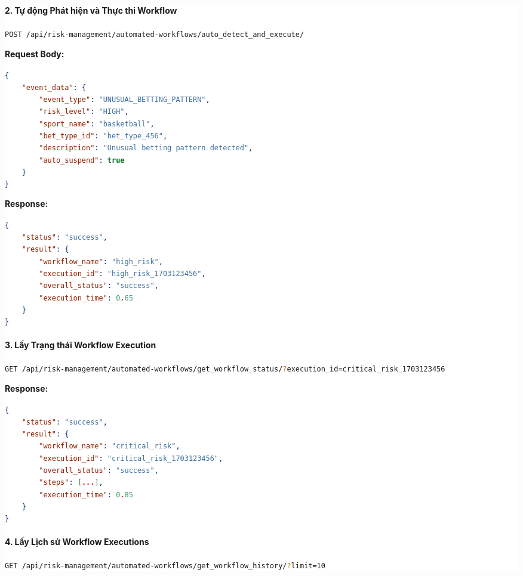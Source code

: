 #### **2. Tự động Phát hiện và Thực thi Workflow**
```bash
POST /api/risk-management/automated-workflows/auto_detect_and_execute/
```

**Request Body:**
```json
{
    "event_data": {
        "event_type": "UNUSUAL_BETTING_PATTERN",
        "risk_level": "HIGH",
        "sport_name": "basketball",
        "bet_type_id": "bet_type_456",
        "description": "Unusual betting pattern detected",
        "auto_suspend": true
    }
}
```

**Response:**
```json
{
    "status": "success",
    "result": {
        "workflow_name": "high_risk",
        "execution_id": "high_risk_1703123456",
        "overall_status": "success",
        "execution_time": 0.65
    }
}
```

#### **3. Lấy Trạng thái Workflow Execution**
```bash
GET /api/risk-management/automated-workflows/get_workflow_status/?execution_id=critical_risk_1703123456
```

**Response:**
```json
{
    "status": "success",
    "result": {
        "workflow_name": "critical_risk",
        "execution_id": "critical_risk_1703123456",
        "overall_status": "success",
        "steps": [...],
        "execution_time": 0.85
    }
}
```

#### **4. Lấy Lịch sử Workflow Executions**
```bash
GET /api/risk-management/automated-workflows/get_workflow_history/?limit=10
```
